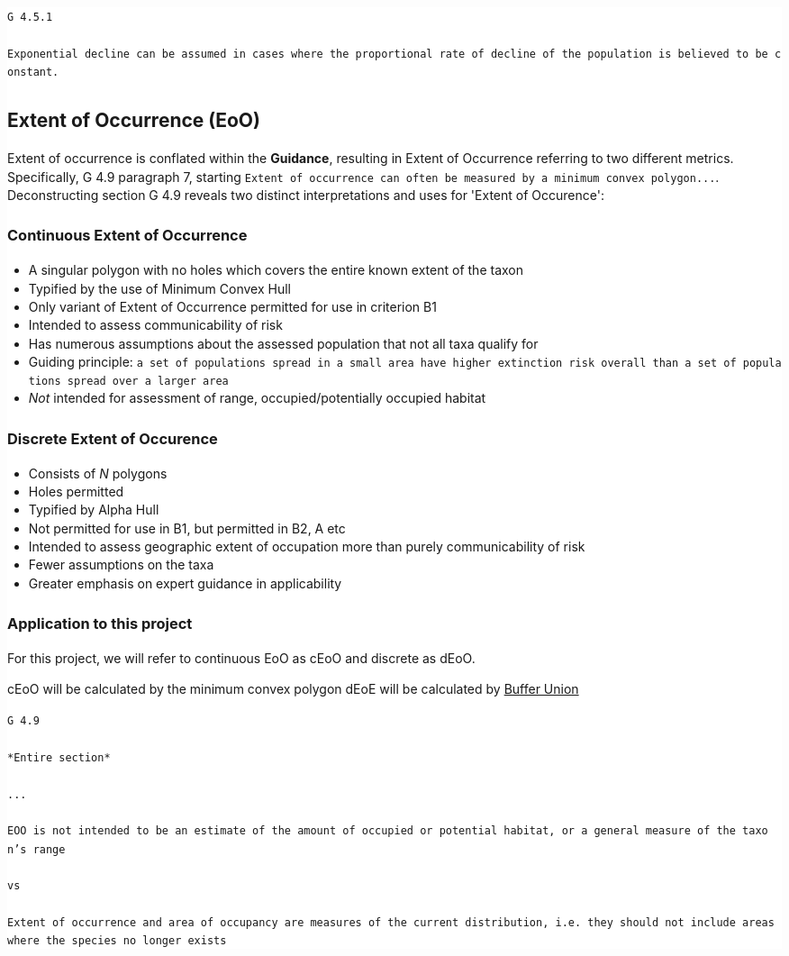 ```
G 4.5.1

Exponential decline can be assumed in cases where the proportional rate of decline of the population is believed to be constant.
```

## Extent of Occurrence (EoO)
Extent of occurrence is conflated within the **Guidance**, resulting in Extent of Occurrence referring to two different metrics. Specifically, G 4.9 paragraph 7, starting `Extent of occurrence can often be measured by a minimum convex polygon...`. Deconstructing section G 4.9 reveals two distinct interpretations and uses for 'Extent of Occurence':

### Continuous Extent of Occurrence
- A singular polygon with no holes which covers the entire known extent of the taxon
- Typified by the use of Minimum Convex Hull
- Only variant of Extent of Occurrence permitted for use in criterion B1
- Intended to assess communicability of risk
- Has numerous assumptions about the assessed population that not all taxa qualify for
- Guiding principle: `a set of populations spread in a small area have higher extinction risk overall than a set of populations spread over a larger area`
- *Not* intended for assessment of range, occupied/potentially occupied habitat

### Discrete Extent of Occurence
- Consists of *N* polygons
- Holes permitted
- Typified by Alpha Hull
- Not permitted for use in B1, but permitted in B2, A etc
- Intended to assess geographic extent of occupation more than purely communicability of risk
- Fewer assumptions on the taxa
- Greater emphasis on expert guidance in applicability

### Application to this project
For this project, we will refer to continuous EoO as cEoO and discrete as dEoO.

cEoO will be calculated by the minimum convex polygon
dEoE will be calculated by [Buffer Union](#buffer-union)

```
G 4.9

*Entire section*

...

EOO is not intended to be an estimate of the amount of occupied or potential habitat, or a general measure of the taxon’s range

vs

Extent of occurrence and area of occupancy are measures of the current distribution, i.e. they should not include areas where the species no longer exists
```
